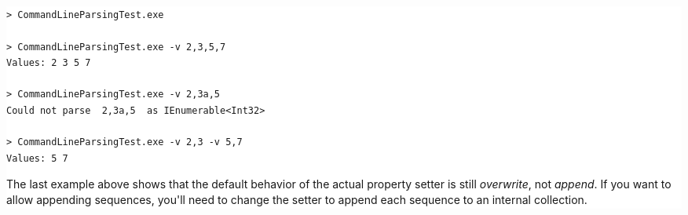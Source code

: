     > CommandLineParsingTest.exe
    
    > CommandLineParsingTest.exe -v 2,3,5,7
    Values: 2 3 5 7
    
    > CommandLineParsingTest.exe -v 2,3a,5
    Could not parse  2,3a,5  as IEnumerable<Int32>
    
    > CommandLineParsingTest.exe -v 2,3 -v 5,7
    Values: 5 7

The last example above shows that the default behavior of the actual property setter is still _overwrite_, not _append_. If you want to allow appending sequences, you'll need to change the setter to append each sequence to an internal collection.

